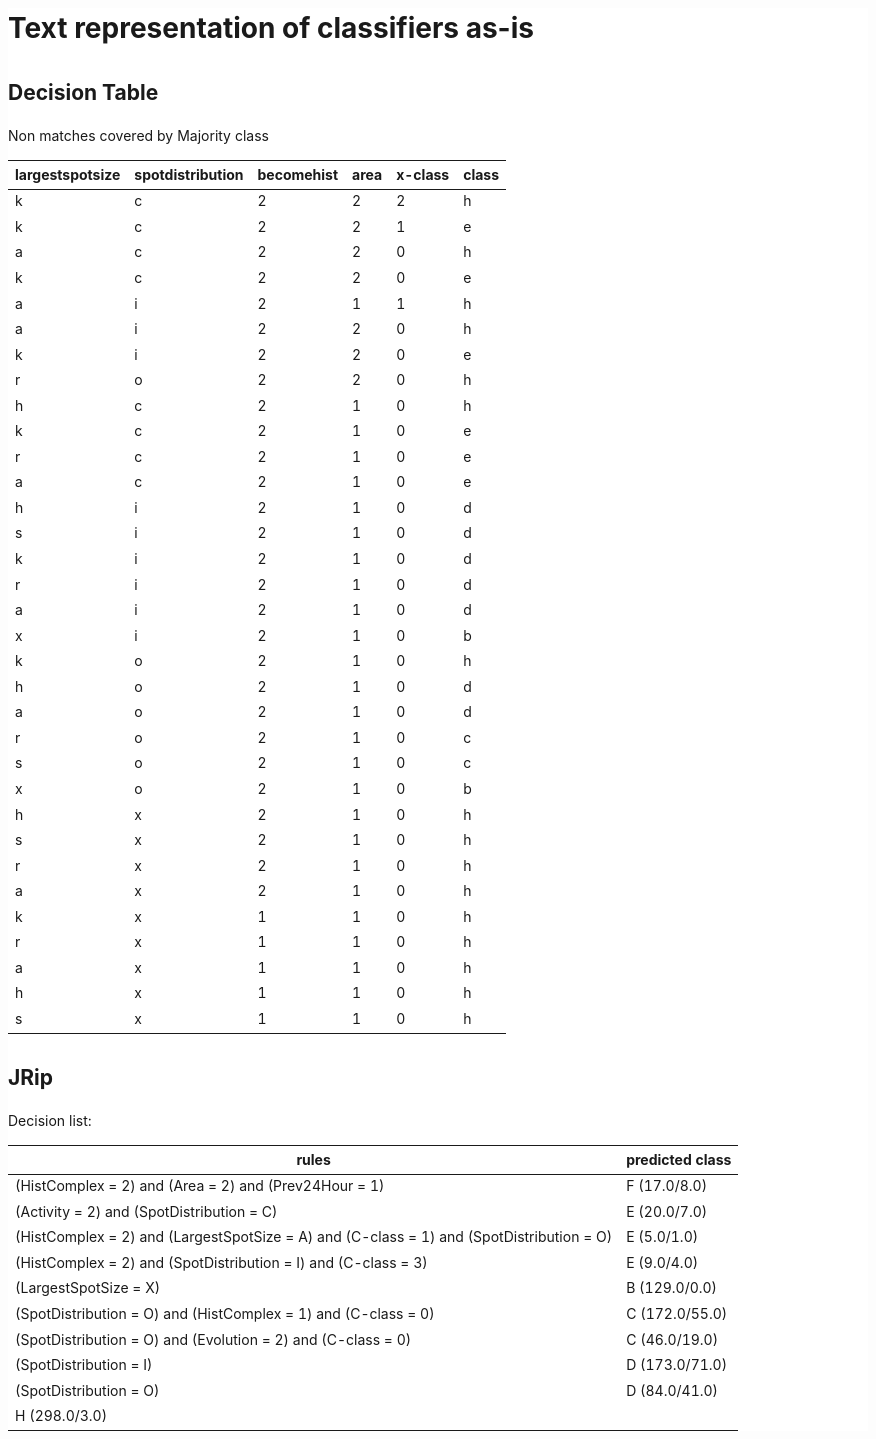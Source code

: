
# Text representation of classifiers as-is

## Decision Table

Non matches covered by Majority class

largestspotsize|spotdistribution|becomehist|area|x-class|class
---|---|---|---|---|---
k|c|2|2|2|h
k|c|2|2|1|e
a|c|2|2|0|h
k|c|2|2|0|e
a|i|2|1|1|h
a|i|2|2|0|h
k|i|2|2|0|e
r|o|2|2|0|h
h|c|2|1|0|h
k|c|2|1|0|e
r|c|2|1|0|e
a|c|2|1|0|e
h|i|2|1|0|d
s|i|2|1|0|d
k|i|2|1|0|d
r|i|2|1|0|d
a|i|2|1|0|d
x|i|2|1|0|b
k|o|2|1|0|h
h|o|2|1|0|d
a|o|2|1|0|d
r|o|2|1|0|c
s|o|2|1|0|c
x|o|2|1|0|b
h|x|2|1|0|h
s|x|2|1|0|h
r|x|2|1|0|h
a|x|2|1|0|h
k|x|1|1|0|h
r|x|1|1|0|h
a|x|1|1|0|h
h|x|1|1|0|h
s|x|1|1|0|h

## JRip

Decision list:

rules | predicted class
---|---
(HistComplex = 2) and (Area = 2) and (Prev24Hour = 1)|F (17.0/8.0)
(Activity = 2) and (SpotDistribution = C)|E (20.0/7.0)
(HistComplex = 2) and (LargestSpotSize = A) and (C-class = 1) and (SpotDistribution = O)|E (5.0/1.0)
(HistComplex = 2) and (SpotDistribution = I) and (C-class = 3)|E (9.0/4.0)
(LargestSpotSize = X)|B (129.0/0.0)
(SpotDistribution = O) and (HistComplex = 1) and (C-class = 0)|C (172.0/55.0)
(SpotDistribution = O) and (Evolution = 2) and (C-class = 0)|C (46.0/19.0)
(SpotDistribution = I)|D (173.0/71.0)
(SpotDistribution = O)|D (84.0/41.0)
|H (298.0/3.0)


